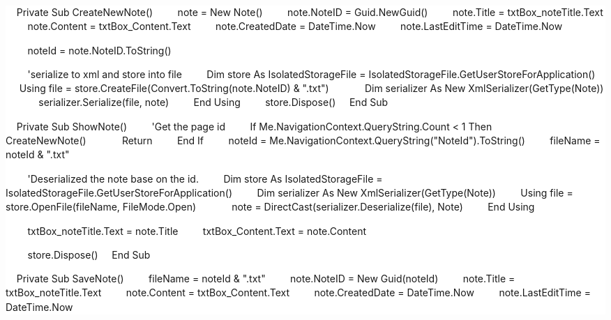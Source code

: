 
&nbsp;&nbsp;&nbsp; Private Sub CreateNewNote()
&nbsp;&nbsp;&nbsp;&nbsp;&nbsp;&nbsp;&nbsp; note = New Note()
&nbsp;&nbsp;&nbsp;&nbsp;&nbsp;&nbsp;&nbsp; note.NoteID = Guid.NewGuid()
&nbsp;&nbsp;&nbsp;&nbsp;&nbsp;&nbsp;&nbsp; note.Title = txtBox_noteTitle.Text
&nbsp;&nbsp;&nbsp;&nbsp;&nbsp;&nbsp;&nbsp; note.Content = txtBox_Content.Text
&nbsp;&nbsp;&nbsp;&nbsp;&nbsp;&nbsp;&nbsp; note.CreatedDate = DateTime.Now
&nbsp;&nbsp;&nbsp;&nbsp;&nbsp;&nbsp;&nbsp; note.LastEditTime = DateTime.Now


&nbsp;&nbsp;&nbsp;&nbsp;&nbsp;&nbsp;&nbsp; noteId = note.NoteID.ToString()


&nbsp;&nbsp;&nbsp;&nbsp;&nbsp;&nbsp;&nbsp; 'serialize to xml and store into file
&nbsp;&nbsp;&nbsp;&nbsp;&nbsp;&nbsp;&nbsp; Dim store As IsolatedStorageFile = IsolatedStorageFile.GetUserStoreForApplication()
&nbsp;&nbsp; &nbsp;&nbsp;&nbsp;&nbsp;&nbsp;Using file = store.CreateFile(Convert.ToString(note.NoteID) & &quot;.txt&quot;)
&nbsp;&nbsp;&nbsp;&nbsp;&nbsp;&nbsp;&nbsp;&nbsp;&nbsp;&nbsp;&nbsp; Dim serializer As New XmlSerializer(GetType(Note))
&nbsp;&nbsp;&nbsp;&nbsp;&nbsp;&nbsp;&nbsp;&nbsp;&nbsp;&nbsp;&nbsp; serializer.Serialize(file, note)
&nbsp;&nbsp;&nbsp;&nbsp;&nbsp;&nbsp;&nbsp; End Using
&nbsp;&nbsp;&nbsp;&nbsp;&nbsp;&nbsp;&nbsp; store.Dispose()
&nbsp;&nbsp;&nbsp; End Sub


&nbsp;&nbsp;&nbsp; Private Sub ShowNote()
&nbsp;&nbsp;&nbsp;&nbsp;&nbsp;&nbsp;&nbsp; 'Get the page id
&nbsp;&nbsp;&nbsp;&nbsp;&nbsp;&nbsp;&nbsp; If Me.NavigationContext.QueryString.Count &lt; 1 Then
&nbsp;&nbsp;&nbsp;&nbsp;&nbsp;&nbsp;&nbsp;&nbsp;&nbsp;&nbsp;&nbsp; CreateNewNote()
&nbsp;&nbsp;&nbsp;&nbsp;&nbsp;&nbsp;&nbsp;&nbsp;&nbsp;&nbsp;&nbsp; Return
&nbsp;&nbsp;&nbsp;&nbsp;&nbsp;&nbsp;&nbsp; End If
&nbsp;&nbsp;&nbsp;&nbsp;&nbsp;&nbsp;&nbsp; noteId = Me.NavigationContext.QueryString(&quot;NoteId&quot;).ToString()
&nbsp;&nbsp;&nbsp;&nbsp;&nbsp;&nbsp;&nbsp; fileName = noteId & &quot;.txt&quot;


&nbsp;&nbsp;&nbsp;&nbsp;&nbsp;&nbsp;&nbsp; 'Deserialized the note base on the id. 
&nbsp;&nbsp;&nbsp;&nbsp;&nbsp;&nbsp;&nbsp;&nbsp;Dim store As IsolatedStorageFile = IsolatedStorageFile.GetUserStoreForApplication()
&nbsp;&nbsp;&nbsp;&nbsp;&nbsp;&nbsp;&nbsp; Dim serializer As New XmlSerializer(GetType(Note))
&nbsp;&nbsp;&nbsp;&nbsp;&nbsp;&nbsp;&nbsp; Using file = store.OpenFile(fileName, FileMode.Open)
&nbsp;&nbsp;&nbsp;&nbsp;&nbsp;&nbsp;&nbsp;&nbsp;&nbsp;&nbsp;&nbsp; note = DirectCast(serializer.Deserialize(file), Note)
&nbsp;&nbsp;&nbsp;&nbsp;&nbsp;&nbsp;&nbsp; End Using


&nbsp;&nbsp;&nbsp;&nbsp;&nbsp;&nbsp;&nbsp; txtBox_noteTitle.Text = note.Title
&nbsp;&nbsp;&nbsp;&nbsp;&nbsp;&nbsp;&nbsp; txtBox_Content.Text = note.Content


&nbsp;&nbsp;&nbsp;&nbsp;&nbsp;&nbsp;&nbsp; store.Dispose()
&nbsp;&nbsp;&nbsp; End Sub


&nbsp;&nbsp;&nbsp; Private Sub SaveNote()
&nbsp;&nbsp;&nbsp;&nbsp;&nbsp;&nbsp;&nbsp; fileName = noteId & &quot;.txt&quot;
&nbsp;&nbsp;&nbsp;&nbsp;&nbsp;&nbsp;&nbsp; note.NoteID = New Guid(noteId)
&nbsp;&nbsp;&nbsp;&nbsp;&nbsp;&nbsp;&nbsp; note.Title = txtBox_noteTitle.Text
&nbsp;&nbsp;&nbsp;&nbsp;&nbsp;&nbsp;&nbsp; note.Content = txtBox_Content.Text
&nbsp;&nbsp;&nbsp;&nbsp;&nbsp;&nbsp;&nbsp; note.CreatedDate = DateTime.Now
&nbsp;&nbsp;&nbsp;&nbsp;&nbsp;&nbsp;&nbsp; note.LastEditTime = DateTime.Now
